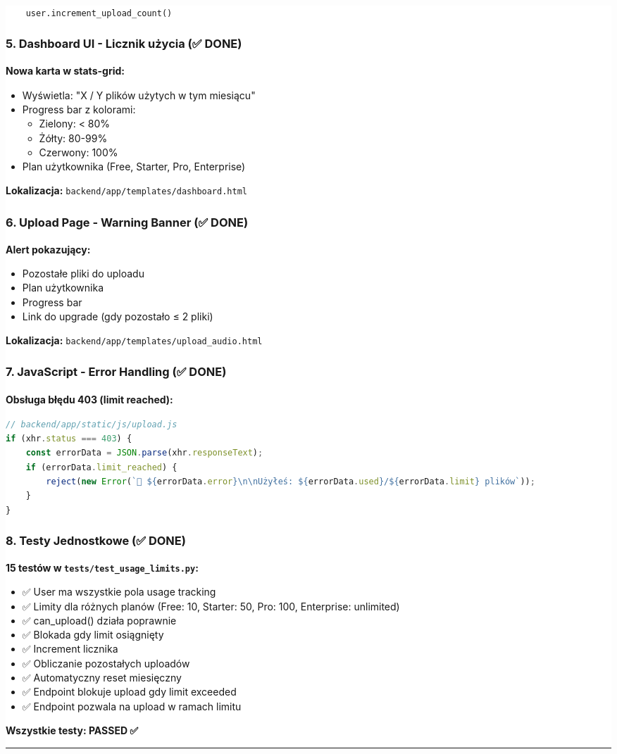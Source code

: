 ```python
    user.increment_upload_count()
```

### 5. Dashboard UI - Licznik użycia (✅ DONE)

**Nowa karta w stats-grid:**
- Wyświetla: "X / Y plików użytych w tym miesiącu"
- Progress bar z kolorami:
  - Zielony: < 80%
  - Żółty: 80-99%
  - Czerwony: 100%
- Plan użytkownika (Free, Starter, Pro, Enterprise)

**Lokalizacja:** `backend/app/templates/dashboard.html`

### 6. Upload Page - Warning Banner (✅ DONE)

**Alert pokazujący:**
- Pozostałe pliki do uploadu
- Plan użytkownika
- Progress bar
- Link do upgrade (gdy pozostało ≤ 2 pliki)

**Lokalizacja:** `backend/app/templates/upload_audio.html`

### 7. JavaScript - Error Handling (✅ DONE)

**Obsługa błędu 403 (limit reached):**
```javascript
// backend/app/static/js/upload.js
if (xhr.status === 403) {
    const errorData = JSON.parse(xhr.responseText);
    if (errorData.limit_reached) {
        reject(new Error(`🚫 ${errorData.error}\n\nUżyłeś: ${errorData.used}/${errorData.limit} plików`));
    }
}
```

### 8. Testy Jednostkowe (✅ DONE)

**15 testów w `tests/test_usage_limits.py`:**
- ✅ User ma wszystkie pola usage tracking
- ✅ Limity dla różnych planów (Free: 10, Starter: 50, Pro: 100, Enterprise: unlimited)
- ✅ can_upload() działa poprawnie
- ✅ Blokada gdy limit osiągnięty
- ✅ Increment licznika
- ✅ Obliczanie pozostałych uploadów
- ✅ Automatyczny reset miesięczny
- ✅ Endpoint blokuje upload gdy limit exceeded
- ✅ Endpoint pozwala na upload w ramach limitu

**Wszystkie testy: PASSED ✅**

---
